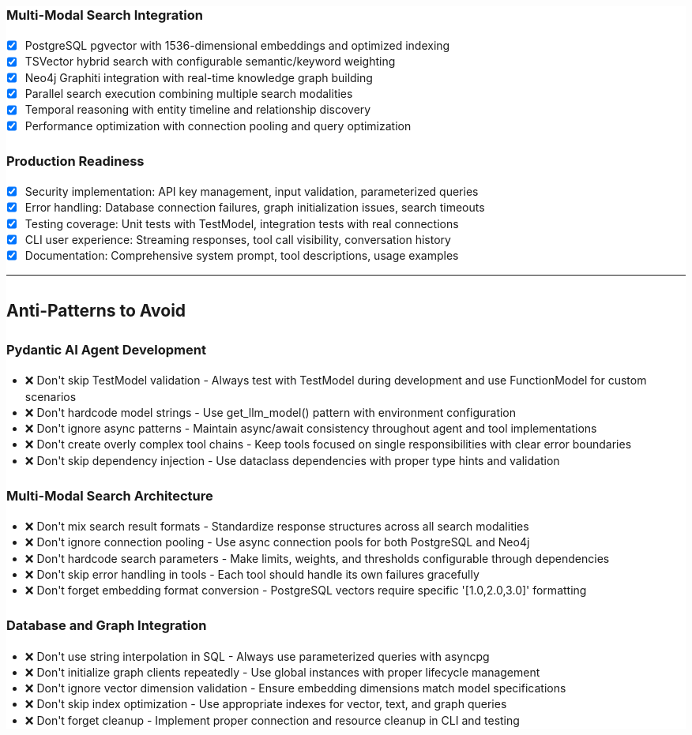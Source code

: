 ### Multi-Modal Search Integration

- [x] PostgreSQL pgvector with 1536-dimensional embeddings and optimized indexing
- [x] TSVector hybrid search with configurable semantic/keyword weighting
- [x] Neo4j Graphiti integration with real-time knowledge graph building
- [x] Parallel search execution combining multiple search modalities
- [x] Temporal reasoning with entity timeline and relationship discovery
- [x] Performance optimization with connection pooling and query optimization

### Production Readiness

- [x] Security implementation: API key management, input validation, parameterized queries
- [x] Error handling: Database connection failures, graph initialization issues, search timeouts
- [x] Testing coverage: Unit tests with TestModel, integration tests with real connections
- [x] CLI user experience: Streaming responses, tool call visibility, conversation history
- [x] Documentation: Comprehensive system prompt, tool descriptions, usage examples

---

## Anti-Patterns to Avoid

### Pydantic AI Agent Development

- ❌ Don't skip TestModel validation - Always test with TestModel during development and use FunctionModel for custom scenarios
- ❌ Don't hardcode model strings - Use get_llm_model() pattern with environment configuration
- ❌ Don't ignore async patterns - Maintain async/await consistency throughout agent and tool implementations
- ❌ Don't create overly complex tool chains - Keep tools focused on single responsibilities with clear error boundaries
- ❌ Don't skip dependency injection - Use dataclass dependencies with proper type hints and validation

### Multi-Modal Search Architecture

- ❌ Don't mix search result formats - Standardize response structures across all search modalities
- ❌ Don't ignore connection pooling - Use async connection pools for both PostgreSQL and Neo4j
- ❌ Don't hardcode search parameters - Make limits, weights, and thresholds configurable through dependencies
- ❌ Don't skip error handling in tools - Each tool should handle its own failures gracefully
- ❌ Don't forget embedding format conversion - PostgreSQL vectors require specific '[1.0,2.0,3.0]' formatting

### Database and Graph Integration

- ❌ Don't use string interpolation in SQL - Always use parameterized queries with asyncpg
- ❌ Don't initialize graph clients repeatedly - Use global instances with proper lifecycle management
- ❌ Don't ignore vector dimension validation - Ensure embedding dimensions match model specifications
- ❌ Don't skip index optimization - Use appropriate indexes for vector, text, and graph queries
- ❌ Don't forget cleanup - Implement proper connection and resource cleanup in CLI and testing
